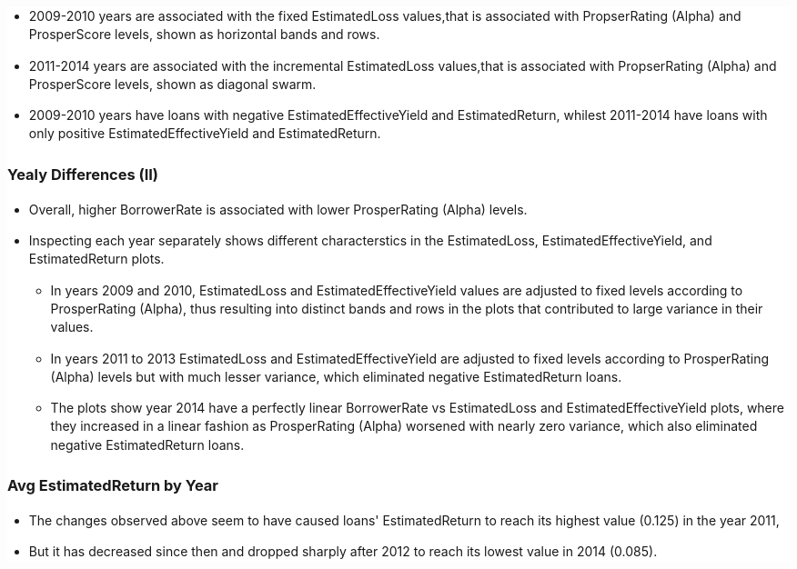 - 2009-2010 years are associated with the fixed EstimatedLoss values,that is associated with PropserRating (Alpha) and ProsperScore levels, shown as horizontal bands and rows.

- 2011-2014 years are associated with the incremental EstimatedLoss values,that is associated with PropserRating (Alpha) and ProsperScore levels, shown as diagonal swarm.

- 2009-2010 years have loans with negative EstimatedEffectiveYield and EstimatedReturn, whilest 2011-2014 have loans with only positive EstimatedEffectiveYield and EstimatedReturn.

### Yealy Differences (II)

- Overall, higher BorrowerRate is associated with lower ProsperRating (Alpha) levels.

- Inspecting each year separately shows different characterstics in the EstimatedLoss, EstimatedEffectiveYield, and EstimatedReturn plots.

    - In years 2009 and 2010, EstimatedLoss and EstimatedEffectiveYield values are adjusted to fixed levels according to ProsperRating (Alpha), thus resulting into distinct bands and rows in the plots that contributed to large variance in their values.

    - In years 2011 to 2013 EstimatedLoss and EstimatedEffectiveYield are adjusted to fixed levels according to ProsperRating (Alpha) levels but with much lesser variance, which eliminated negative EstimatedReturn loans.

    - The plots show year 2014 have a perfectly linear BorrowerRate vs EstimatedLoss and EstimatedEffectiveYield plots, where they increased in a linear fashion as ProsperRating (Alpha) worsened with nearly zero variance, which also eliminated negative EstimatedReturn loans. 

### Avg EstimatedReturn by Year

- The changes observed above seem to have caused loans' EstimatedReturn to reach its highest value (0.125) in the year 2011,

- But it has decreased since then and dropped sharply after 2012 to reach its lowest value in 2014 (0.085).

